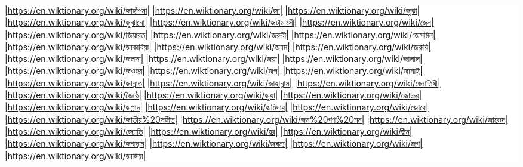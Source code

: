 |https://en.wiktionary.org/wiki/জাহাঁপনা|
|https://en.wiktionary.org/wiki/জা|
|https://en.wiktionary.org/wiki/জুঝা|
|https://en.wiktionary.org/wiki/জুঝানো|
|https://en.wiktionary.org/wiki/জটামাংসী|
|https://en.wiktionary.org/wiki/জৈন|
|https://en.wiktionary.org/wiki/জিয়ারত|
|https://en.wiktionary.org/wiki/জরুরী|
|https://en.wiktionary.org/wiki/জেসমিন|
|https://en.wiktionary.org/wiki/জাকারিয়া|
|https://en.wiktionary.org/wiki/জ্যাম|
|https://en.wiktionary.org/wiki/জরুরি|
|https://en.wiktionary.org/wiki/জলসা|
|https://en.wiktionary.org/wiki/জয়া|
|https://en.wiktionary.org/wiki/জালাল|
|https://en.wiktionary.org/wiki/জওহর|
|https://en.wiktionary.org/wiki/জপ|
|https://en.wiktionary.org/wiki/জামাই|
|https://en.wiktionary.org/wiki/জান্নাত|
|https://en.wiktionary.org/wiki/জাহান্নাম|
|https://en.wiktionary.org/wiki/জ্যোতিষী|
|https://en.wiktionary.org/wiki/জ্যৈষ্ঠ|
|https://en.wiktionary.org/wiki/জুয়া|
|https://en.wiktionary.org/wiki/জোচ্চর|
|https://en.wiktionary.org/wiki/জল্লাদ|
|https://en.wiktionary.org/wiki/জমিদার|
|https://en.wiktionary.org/wiki/জোরে|
|https://en.wiktionary.org/wiki/জাতীয়%20সঙ্গীত|
|https://en.wiktionary.org/wiki/জন%20গণ%20মন|
|https://en.wiktionary.org/wiki/জাভেদ|
|https://en.wiktionary.org/wiki/জ্যোতি|
|https://en.wiktionary.org/wiki/জ্বর|
|https://en.wiktionary.org/wiki/জ্বীন|
|https://en.wiktionary.org/wiki/জন্মস্থান|
|https://en.wiktionary.org/wiki/জঘন্য|
|https://en.wiktionary.org/wiki/জগ|
|https://en.wiktionary.org/wiki/জাঙ্গিয়া|